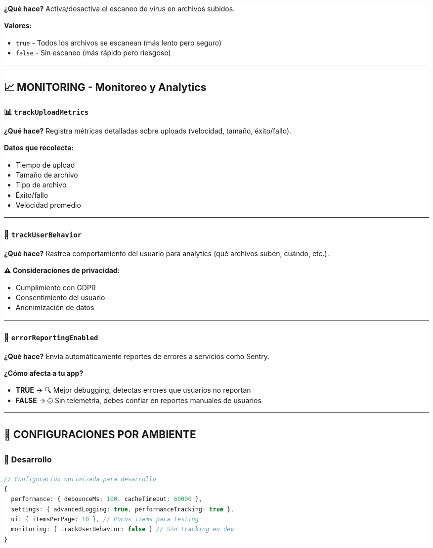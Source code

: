 **¿Qué hace?**
Activa/desactiva el escaneo de virus en archivos subidos.

**Valores:**
- `true` - Todos los archivos se escanean (más lento pero seguro)
- `false` - Sin escaneo (más rápido pero riesgoso)

---

## 📈 **MONITORING - Monitoreo y Analytics**

### **📊 `trackUploadMetrics`**

**¿Qué hace?**
Registra métricas detalladas sobre uploads (velocidad, tamaño, éxito/fallo).

**Datos que recolecta:**
- Tiempo de upload
- Tamaño de archivo
- Tipo de archivo
- Éxito/fallo
- Velocidad promedio

---

### **👤 `trackUserBehavior`**

**¿Qué hace?**
Rastrea comportamiento del usuario para analytics (qué archivos suben, cuándo, etc.).

**⚠️ Consideraciones de privacidad:**
- Cumplimiento con GDPR
- Consentimiento del usuario
- Anonimización de datos

---

### **🚨 `errorReportingEnabled`**

**¿Qué hace?**
Envía automáticamente reportes de errores a servicios como Sentry.

**¿Cómo afecta a tu app?**
- **TRUE** → 🔍 Mejor debugging, detectas errores que usuarios no reportan
- **FALSE** → 🤐 Sin telemetría, debes confiar en reportes manuales de usuarios

---

## 🎯 **CONFIGURACIONES POR AMBIENTE**

### **🔧 Desarrollo**

```typescript
// Configuración optimizada para desarrollo
{
  performance: { debounceMs: 100, cacheTimeout: 60000 },
  settings: { advancedLogging: true, performanceTracking: true },
  ui: { itemsPerPage: 10 }, // Pocos items para testing
  monitoring: { trackUserBehavior: false } // Sin tracking en dev
}
```

